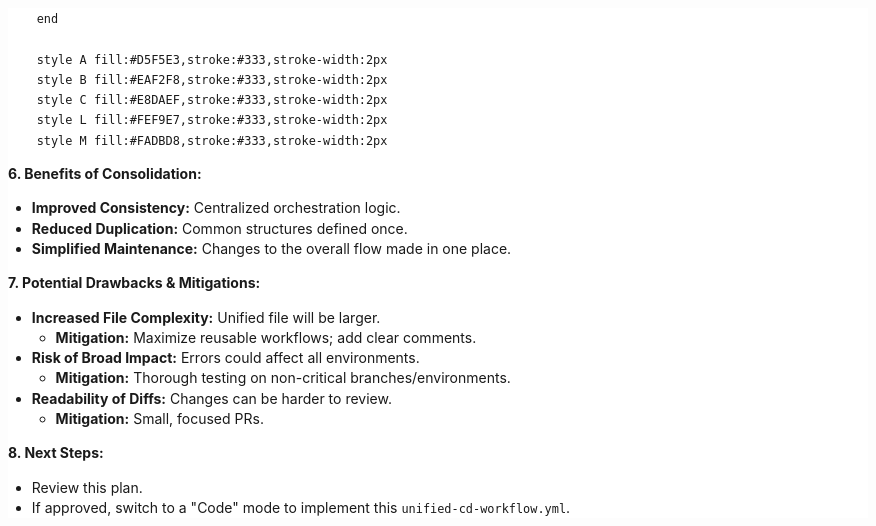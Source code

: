 ```mermaid
    end

    style A fill:#D5F5E3,stroke:#333,stroke-width:2px
    style B fill:#EAF2F8,stroke:#333,stroke-width:2px
    style C fill:#E8DAEF,stroke:#333,stroke-width:2px
    style L fill:#FEF9E7,stroke:#333,stroke-width:2px
    style M fill:#FADBD8,stroke:#333,stroke-width:2px
```

**6. Benefits of Consolidation:**

*   **Improved Consistency:** Centralized orchestration logic.
*   **Reduced Duplication:** Common structures defined once.
*   **Simplified Maintenance:** Changes to the overall flow made in one place.

**7. Potential Drawbacks & Mitigations:**

*   **Increased File Complexity:** Unified file will be larger.
    *   **Mitigation:** Maximize reusable workflows; add clear comments.
*   **Risk of Broad Impact:** Errors could affect all environments.
    *   **Mitigation:** Thorough testing on non-critical branches/environments.
*   **Readability of Diffs:** Changes can be harder to review.
    *   **Mitigation:** Small, focused PRs.

**8. Next Steps:**
*   Review this plan.
*   If approved, switch to a "Code" mode to implement this `unified-cd-workflow.yml`.